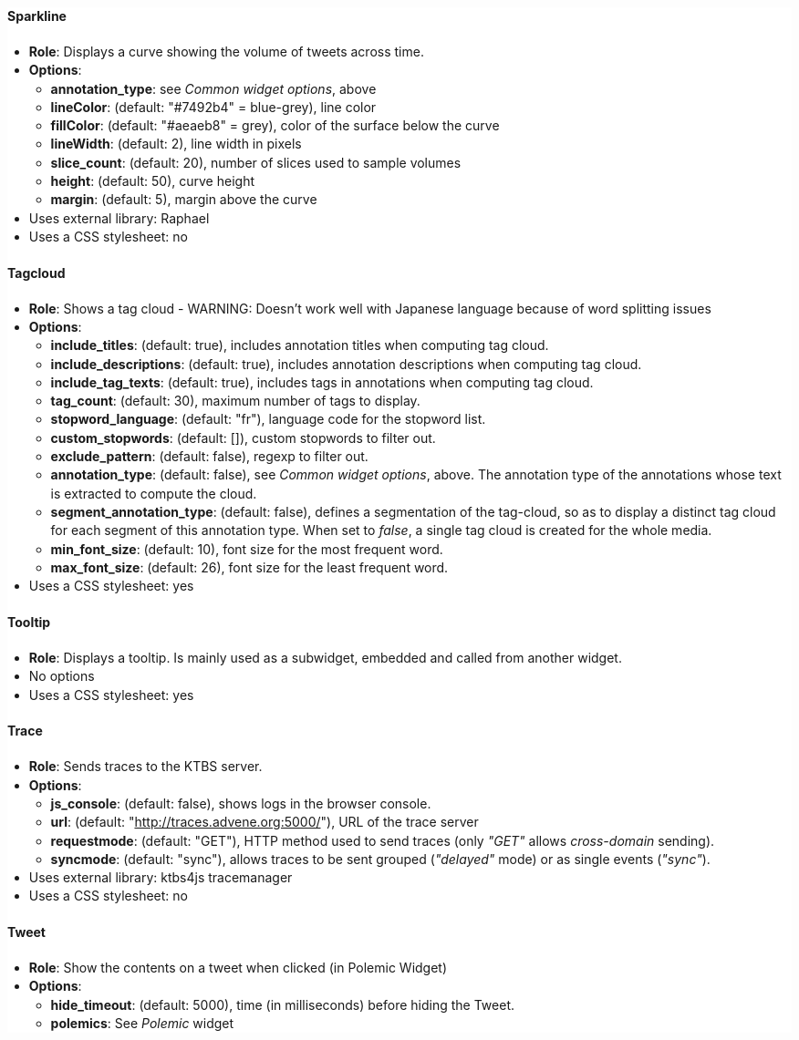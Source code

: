 #### Sparkline ####

- **Role**: Displays a curve showing the volume of tweets across time.
- **Options**:
    - **annotation\_type**: see *Common widget options*, above
    - **lineColor**: (default: "#7492b4" = blue-grey), line color
    - **fillColor**: (default: "#aeaeb8" = grey), color of the surface below the curve
    - **lineWidth**: (default: 2), line width in pixels
    - **slice\_count**: (default: 20), number of slices used to sample volumes
    - **height**: (default: 50), curve height
    - **margin**: (default: 5), margin above the curve
- Uses external library: Raphael
- Uses a CSS stylesheet: no

#### Tagcloud ####

- **Role**: Shows a tag cloud - WARNING: Doesn’t work well with Japanese language because of word splitting issues
- **Options**:
    - **include\_titles**: (default: true), includes annotation titles when computing tag cloud.
    - **include\_descriptions**: (default: true), includes annotation descriptions when computing tag cloud.
    - **include\_tag\_texts**: (default: true), includes tags in annotations when computing tag cloud.
    - **tag\_count**: (default: 30), maximum number of tags to display.
    - **stopword\_language**: (default: "fr"), language code for the stopword list.
    - **custom\_stopwords**: (default: []), custom stopwords to filter out.
    - **exclude\_pattern**: (default: false), regexp to filter out.
    - **annotation\_type**: (default: false), see *Common widget options*, above. The annotation type of the annotations whose text is extracted to compute the cloud.
    - **segment\_annotation\_type**: (default: false), defines a segmentation of the tag-cloud, so as to display a distinct tag cloud for each segment of this annotation type. When set to *false*, a single tag cloud is created for the whole media.
    - **min\_font\_size**: (default: 10), font size for the most frequent word.
    - **max\_font\_size**: (default: 26), font size for the least frequent word.
- Uses a CSS stylesheet: yes

#### Tooltip ####

- **Role**: Displays a tooltip. Is mainly used as a subwidget, embedded and called from another widget.
- No options
- Uses a CSS stylesheet: yes

#### Trace ####

- **Role**: Sends traces to the KTBS server.
- **Options**:
    - **js\_console**: (default: false), shows logs in the browser console.
    - **url**: (default: "http://traces.advene.org:5000/"), URL of the trace server
    - **requestmode**: (default: "GET"), HTTP method used to send traces (only *"GET"* allows *cross-domain* sending).
    - **syncmode**: (default: "sync"), allows traces to be sent grouped (*"delayed"* mode) or as single events (*"sync"*).
- Uses external library: ktbs4js tracemanager
- Uses a CSS stylesheet: no

#### Tweet ####

- **Role**: Show the contents on a tweet when clicked (in Polemic Widget)
- **Options**:
    - **hide_timeout**: (default: 5000), time (in milliseconds) before hiding the Tweet.
    - **polemics**: See *Polemic* widget
